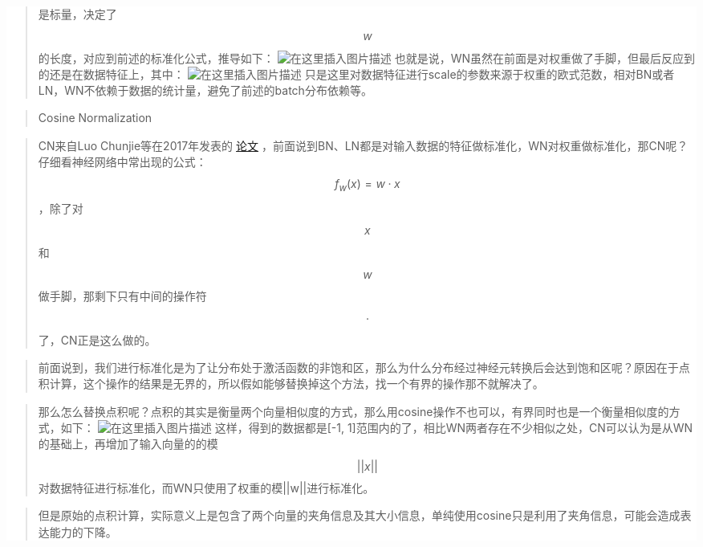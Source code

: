 > 是标量，决定了
$$
w
$$
> 的长度，对应到前述的标准化公式，推导如下：
![在这里插入图片描述](https://img-blog.csdnimg.cn/20190213135549770.jpg)
> 也就是说，WN虽然在前面是对权重做了手脚，但最后反应到的还是在数据特征上，其中：
![在这里插入图片描述](https://img-blog.csdnimg.cn/20190213135728424.jpg)
> 只是这里对数据特征进行scale的参数来源于权重的欧式范数，相对BN或者LN，WN不依赖于数据的统计量，避免了前述的batch分布依赖等。

> [
](https://img-blog.csdnimg.cn/20190213135728424.jpg)
> Cosine Normalization

> [
](https://img-blog.csdnimg.cn/20190213135728424.jpg)
> CN来自Luo Chunjie等在2017年发表的
> [论文](https://arxiv.org/pdf/1702.05870.pdf)
> ，前面说到BN、LN都是对输入数据的特征做标准化，WN对权重做标准化，那CN呢？仔细看神经网络中常出现的公式：
$$
f_w(x) = w·x
$$
> ，除了对
$$
x
$$
> 和
$$
w
$$
> 做手脚，那剩下只有中间的操作符
$$
·
$$
> 了，CN正是这么做的。

> [
](https://img-blog.csdnimg.cn/20190213135728424.jpg)
> 前面说到，我们进行标准化是为了让分布处于激活函数的非饱和区，那么为什么分布经过神经元转换后会达到饱和区呢？原因在于点积计算，这个操作的结果是无界的，所以假如能够替换掉这个方法，找一个有界的操作那不就解决了。

> 那么怎么替换点积呢？点积的其实是衡量两个向量相似度的方式，那么用cosine操作不也可以，有界同时也是一个衡量相似度的方式，如下：
![在这里插入图片描述](https://img-blog.csdnimg.cn/20190213141221202.jpg)
> 这样，得到的数据都是[-1, 1]范围内的了，相比WN两者存在不少相似之处，CN可以认为是从WN的基础上，再增加了输入向量的的模
$$
||x||
$$
> 对数据特征进行标准化，而WN只使用了权重的模||w||进行标准化。

> 但是原始的点积计算，实际意义上是包含了两个向量的夹角信息及其大小信息，单纯使用cosine只是利用了夹角信息，可能会造成表达能力的下降。
